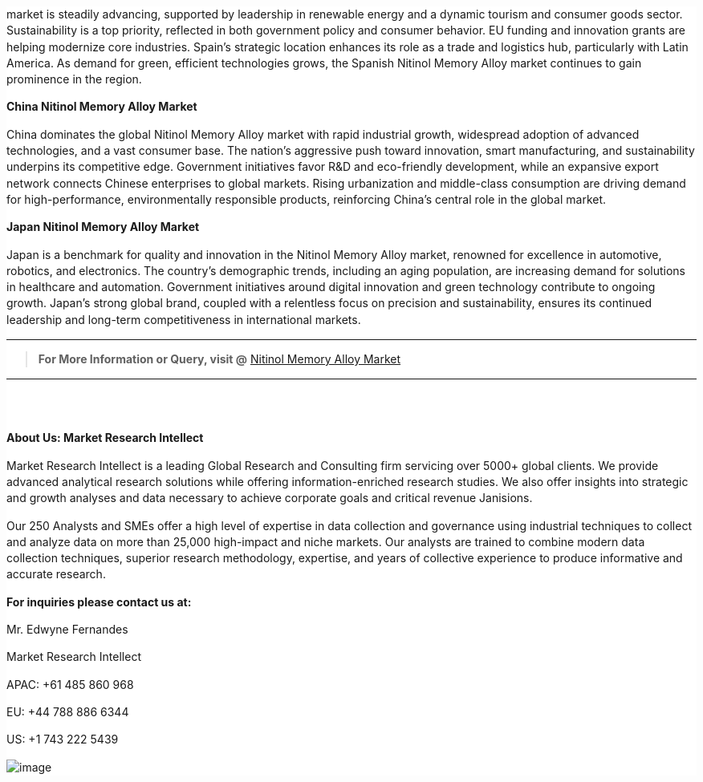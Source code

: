 market is steadily advancing, supported by leadership in renewable energy and a dynamic tourism and consumer goods sector. Sustainability is a top priority, reflected in both government policy and consumer behavior. EU funding and innovation grants are helping modernize core industries. Spain&rsquo;s strategic location enhances its role as a trade and logistics hub, particularly with Latin America. As demand for green, efficient technologies grows, the Spanish Nitinol Memory Alloy market continues to gain prominence in the region.</p><p class="" data-start="4977" data-end="5589"><strong data-start="4977" data-end="4998">China Nitinol Memory Alloy Market</strong></p><p class="" data-start="4977" data-end="5589">China dominates the global Nitinol Memory Alloy market with rapid industrial growth, widespread adoption of advanced technologies, and a vast consumer base. The nation&rsquo;s aggressive push toward innovation, smart manufacturing, and sustainability underpins its competitive edge. Government initiatives favor R&amp;D and eco-friendly development, while an expansive export network connects Chinese enterprises to global markets. Rising urbanization and middle-class consumption are driving demand for high-performance, environmentally responsible products, reinforcing China&rsquo;s central role in the global market.</p><p class="" data-start="5591" data-end="6162"><strong data-start="5591" data-end="5612">Japan Nitinol Memory Alloy Market</strong></p><p class="" data-start="5591" data-end="6162">Japan is a benchmark for quality and innovation in the Nitinol Memory Alloy market, renowned for excellence in automotive, robotics, and electronics. The country&rsquo;s demographic trends, including an aging population, are increasing demand for solutions in healthcare and automation. Government initiatives around digital innovation and green technology contribute to ongoing growth. Japan&rsquo;s strong global brand, coupled with a relentless focus on precision and sustainability, ensures its continued leadership and long-term competitiveness in international markets.</p><hr /><blockquote><p><span class="font-[700]"><strong>For More Information or Query, visit&nbsp;@</strong>&nbsp;</span><span class="font-[700]"><a href="https://www.marketresearchintellect.com/product/global-nitinol-memory-alloy-market/?utm_source=Linkedin&utm_medium=041" target="_blank" data-tracking-control-name="article-ssr-frontend-pulse_little-text-block" data-tracking-will-navigate="" data-test-link="">Nitinol Memory Alloy Market</a></span></p></blockquote><hr /><h3>&nbsp;</h3><p><strong><span class="font-[700]">About Us: Market Research Intellect</span></strong></p><p><span class="">Market Research Intellect is a leading Global Research and Consulting firm servicing over 5000+ global clients. We provide advanced analytical research solutions while offering information-enriched research studies.&nbsp;</span>We also offer insights into strategic and growth analyses and data necessary to achieve corporate goals and critical revenue Janisions.</p><p><span class="">Our 250 Analysts and SMEs offer a high level of expertise in data collection and governance using industrial techniques to collect and analyze data on more than 25,000 high-impact and niche markets. Our analysts are trained to combine modern data collection techniques, superior research methodology, expertise, and years of collective experience to produce informative and accurate research.</span></p><p><strong>For inquiries please contact us at:</strong></p><p>Mr. Edwyne Fernandes</p><p>Market Research Intellect</p><p>APAC: +61 485 860 968</p><p>EU: +44 788 886 6344</p><p>US: +1 743 222 5439</p>
![image](https://github.com/user-attachments/assets/fdf5aba2-e0d5-4a60-92f1-8cccb6edfa9d)
